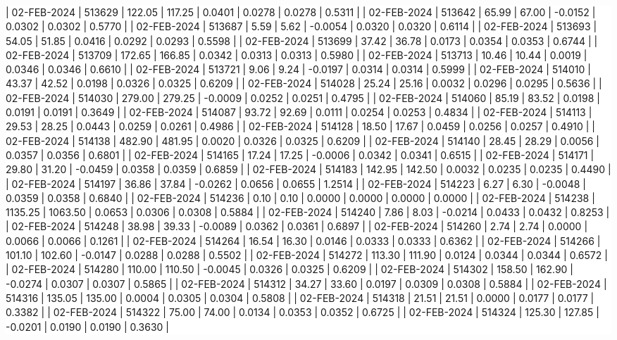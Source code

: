 | 02-FEB-2024 | 513629 | 122.05 | 117.25 | 0.0401 | 0.0278 | 0.0278 | 0.5311 |
| 02-FEB-2024 | 513642 | 65.99 | 67.00 | -0.0152 | 0.0302 | 0.0302 | 0.5770 |
| 02-FEB-2024 | 513687 | 5.59 | 5.62 | -0.0054 | 0.0320 | 0.0320 | 0.6114 |
| 02-FEB-2024 | 513693 | 54.05 | 51.85 | 0.0416 | 0.0292 | 0.0293 | 0.5598 |
| 02-FEB-2024 | 513699 | 37.42 | 36.78 | 0.0173 | 0.0354 | 0.0353 | 0.6744 |
| 02-FEB-2024 | 513709 | 172.65 | 166.85 | 0.0342 | 0.0313 | 0.0313 | 0.5980 |
| 02-FEB-2024 | 513713 | 10.46 | 10.44 | 0.0019 | 0.0346 | 0.0346 | 0.6610 |
| 02-FEB-2024 | 513721 | 9.06 | 9.24 | -0.0197 | 0.0314 | 0.0314 | 0.5999 |
| 02-FEB-2024 | 514010 | 43.37 | 42.52 | 0.0198 | 0.0326 | 0.0325 | 0.6209 |
| 02-FEB-2024 | 514028 | 25.24 | 25.16 | 0.0032 | 0.0296 | 0.0295 | 0.5636 |
| 02-FEB-2024 | 514030 | 279.00 | 279.25 | -0.0009 | 0.0252 | 0.0251 | 0.4795 |
| 02-FEB-2024 | 514060 | 85.19 | 83.52 | 0.0198 | 0.0191 | 0.0191 | 0.3649 |
| 02-FEB-2024 | 514087 | 93.72 | 92.69 | 0.0111 | 0.0254 | 0.0253 | 0.4834 |
| 02-FEB-2024 | 514113 | 29.53 | 28.25 | 0.0443 | 0.0259 | 0.0261 | 0.4986 |
| 02-FEB-2024 | 514128 | 18.50 | 17.67 | 0.0459 | 0.0256 | 0.0257 | 0.4910 |
| 02-FEB-2024 | 514138 | 482.90 | 481.95 | 0.0020 | 0.0326 | 0.0325 | 0.6209 |
| 02-FEB-2024 | 514140 | 28.45 | 28.29 | 0.0056 | 0.0357 | 0.0356 | 0.6801 |
| 02-FEB-2024 | 514165 | 17.24 | 17.25 | -0.0006 | 0.0342 | 0.0341 | 0.6515 |
| 02-FEB-2024 | 514171 | 29.80 | 31.20 | -0.0459 | 0.0358 | 0.0359 | 0.6859 |
| 02-FEB-2024 | 514183 | 142.95 | 142.50 | 0.0032 | 0.0235 | 0.0235 | 0.4490 |
| 02-FEB-2024 | 514197 | 36.86 | 37.84 | -0.0262 | 0.0656 | 0.0655 | 1.2514 |
| 02-FEB-2024 | 514223 | 6.27 | 6.30 | -0.0048 | 0.0359 | 0.0358 | 0.6840 |
| 02-FEB-2024 | 514236 | 0.10 | 0.10 | 0.0000 | 0.0000 | 0.0000 | 0.0000 |
| 02-FEB-2024 | 514238 | 1135.25 | 1063.50 | 0.0653 | 0.0306 | 0.0308 | 0.5884 |
| 02-FEB-2024 | 514240 | 7.86 | 8.03 | -0.0214 | 0.0433 | 0.0432 | 0.8253 |
| 02-FEB-2024 | 514248 | 38.98 | 39.33 | -0.0089 | 0.0362 | 0.0361 | 0.6897 |
| 02-FEB-2024 | 514260 | 2.74 | 2.74 | 0.0000 | 0.0066 | 0.0066 | 0.1261 |
| 02-FEB-2024 | 514264 | 16.54 | 16.30 | 0.0146 | 0.0333 | 0.0333 | 0.6362 |
| 02-FEB-2024 | 514266 | 101.10 | 102.60 | -0.0147 | 0.0288 | 0.0288 | 0.5502 |
| 02-FEB-2024 | 514272 | 113.30 | 111.90 | 0.0124 | 0.0344 | 0.0344 | 0.6572 |
| 02-FEB-2024 | 514280 | 110.00 | 110.50 | -0.0045 | 0.0326 | 0.0325 | 0.6209 |
| 02-FEB-2024 | 514302 | 158.50 | 162.90 | -0.0274 | 0.0307 | 0.0307 | 0.5865 |
| 02-FEB-2024 | 514312 | 34.27 | 33.60 | 0.0197 | 0.0309 | 0.0308 | 0.5884 |
| 02-FEB-2024 | 514316 | 135.05 | 135.00 | 0.0004 | 0.0305 | 0.0304 | 0.5808 |
| 02-FEB-2024 | 514318 | 21.51 | 21.51 | 0.0000 | 0.0177 | 0.0177 | 0.3382 |
| 02-FEB-2024 | 514322 | 75.00 | 74.00 | 0.0134 | 0.0353 | 0.0352 | 0.6725 |
| 02-FEB-2024 | 514324 | 125.30 | 127.85 | -0.0201 | 0.0190 | 0.0190 | 0.3630 |